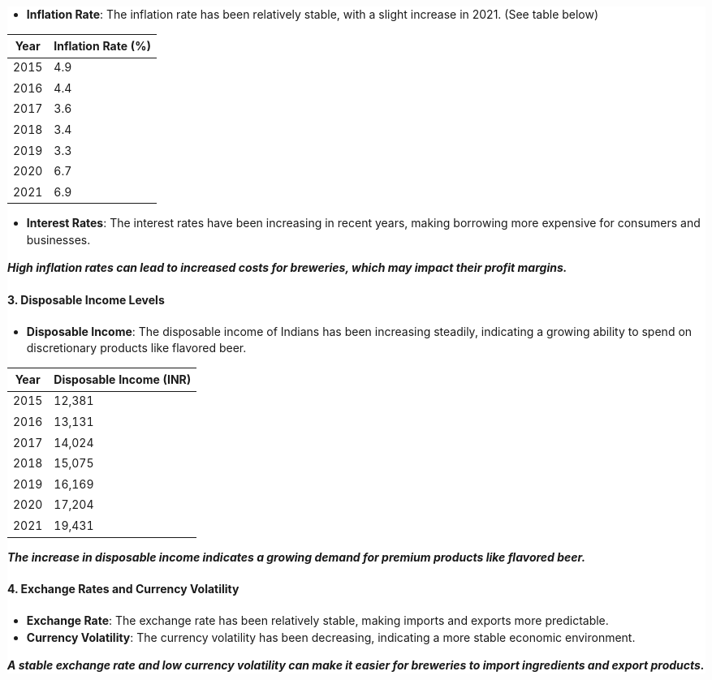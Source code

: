 * **Inflation Rate**: The inflation rate has been relatively stable, with a slight increase in 2021. (See table below)

| Year | Inflation Rate (%) |
| --- | --- |
| 2015 | 4.9 |
| 2016 | 4.4 |
| 2017 | 3.6 |
| 2018 | 3.4 |
| 2019 | 3.3 |
| 2020 | 6.7 |
| 2021 | 6.9 |

* **Interest Rates**: The interest rates have been increasing in recent years, making borrowing more expensive for consumers and businesses.

**_High inflation rates can lead to increased costs for breweries, which may impact their profit margins._**

#### 3. Disposable Income Levels

* **Disposable Income**: The disposable income of Indians has been increasing steadily, indicating a growing ability to spend on discretionary products like flavored beer.

| Year | Disposable Income (INR) |
| --- | --- |
| 2015 | 12,381 |
| 2016 | 13,131 |
| 2017 | 14,024 |
| 2018 | 15,075 |
| 2019 | 16,169 |
| 2020 | 17,204 |
| 2021 | 19,431 |

**_The increase in disposable income indicates a growing demand for premium products like flavored beer._**

#### 4. Exchange Rates and Currency Volatility

* **Exchange Rate**: The exchange rate has been relatively stable, making imports and exports more predictable.
* **Currency Volatility**: The currency volatility has been decreasing, indicating a more stable economic environment.

**_A stable exchange rate and low currency volatility can make it easier for breweries to import ingredients and export products._**
